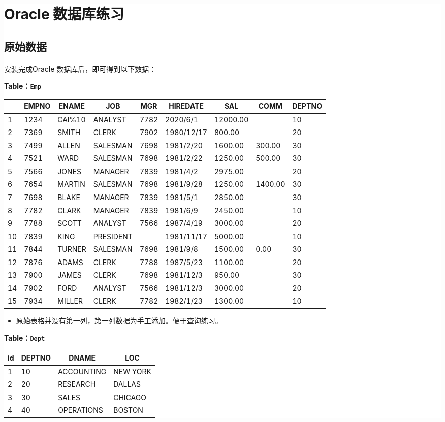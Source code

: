 # Oracle 数据库练习

## 原始数据

安装完成Oracle 数据库后，即可得到以下数据：

**Table：`Emp`**

|      | EMPNO | ENAME | JOB  | MGR  | HIREDATE | SAL  | COMM | DEPTNO |
| ---- | ----- | ----- | ---- | ---- | -------- | ---- | ---- | ------ |
|1|1234|CAI%10|ANALYST|7782|2020/6/1|12000.00||10|
|2|7369|SMITH|CLERK|7902|1980/12/17|800.00||20|
|3|7499|ALLEN|SALESMAN|7698|1981/2/20|1600.00|300.00|30|
|4|7521|WARD|SALESMAN|7698|1981/2/22|1250.00|500.00|30|
|5|7566|JONES|MANAGER|7839|1981/4/2|2975.00||20|
|6|7654|MARTIN|SALESMAN|7698|1981/9/28|1250.00|1400.00|30|
|7|7698|BLAKE|MANAGER|7839|1981/5/1|2850.00||30|
|8|7782|CLARK|MANAGER|7839|1981/6/9|2450.00||10|
|9|7788|SCOTT|ANALYST|7566|1987/4/19|3000.00||20|
|10|7839|KING|PRESIDENT||1981/11/17|5000.00||10|
|11|7844|TURNER|SALESMAN|7698|1981/9/8|1500.00|0.00|30|
|12|7876|ADAMS|CLERK|7788|1987/5/23|1100.00||20|
|13|7900|JAMES|CLERK|7698|1981/12/3|950.00||30|
|14|7902|FORD|ANALYST|7566|1981/12/3|3000.00||20|
|15|7934|MILLER|CLERK|7782|1982/1/23|1300.00||10|

- 原始表格并没有第一列，第一列数据为手工添加。便于查询练习。



**Table：`Dept`**

|id|DEPTNO|DNAME|LOC|
|---|---|---|---|
|1|10|ACCOUNTING|NEW YORK|
|2|20|RESEARCH|DALLAS|
|3|30|SALES|CHICAGO|
|4|40|OPERATIONS|BOSTON|

